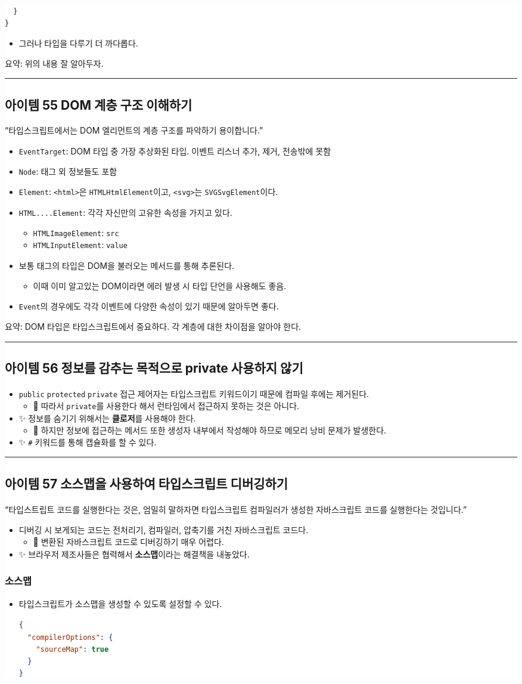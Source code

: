   ```tsx
    }
  }
  ```
  - 그러나 타입을 다루기 더 까다롭다.

요약: 위의 내용 잘 알아두자.

---

## 아이템 55 DOM 계층 구조 이해하기

“타입스크립트에서는 DOM 엘리먼트의 계층 구조를 파악하기 용이합니다.”

- `EventTarget`: DOM 타입 중 가장 추상화된 타입. 이벤트 리스너 추가, 제거, 전송밖에 못함
- `Node`: 태그 외 정보들도 포함
- `Element`: `<html>`은 `HTMLHtmlElement`이고, `<svg>`는 `SVGSvgElement`이다.
- `HTML....Element`: 각각 자신만의 고유한 속성을 가지고 있다.
  - `HTMLImageElement`: `src`
  - `HTMLInputElement`: `value`
- 보통 태그의 타입은 DOM을 불러오는 메서드를 통해 추론된다.

  - 이때 이미 알고있는 DOM이라면 에러 발생 시 타입 단언을 사용해도 좋음.

- `Event`의 경우에도 각각 이벤트에 다양한 속성이 있기 때문에 알아두면 좋다.

요약: DOM 타입은 타입스크립트에서 중요하다. 각 계층에 대한 차이점을 알아야 한다.

---

## 아이템 56 정보를 감추는 목적으로 private 사용하지 않기

- `public` `protected` `private` 접근 제어자는 타입스크립트 키워드이기 때문에 컴파일 후에는 제거된다.
  - 🚨 따라서 `private`를 사용한다 해서 런타임에서 접근하지 못하는 것은 아니다.
- ✨ 정보를 숨기기 위해서는 **클로저**를 사용해야 한다.
  - 🚨 하지만 정보에 접근하는 메서드 또한 생성자 내부에서 작성해야 하므로 메모리 낭비 문제가 발생한다.
- ✨ `#` 키워드를 통해 캡슐화를 할 수 있다.

---

## 아이템 57 소스맵을 사용하여 타입스크립트 디버깅하기

“타입스트립트 코드를 실행한다는 것은, 엄밀히 말하자면 타입스크립트 컴파일러가 생성한 자바스크립트 코드를 실행한다는 것입니다.”

- 디버깅 시 보게되는 코드는 전처리기, 컴파일러, 압축기를 거친 자바스크립트 코드다.
  - 🚨 변환된 자바스크립트 코드로 디버깅하기 매우 어렵다.
- ✨ 브라우저 제조사들은 협력해서 **소스맵**이라는 해결책을 내놓았다.

### 소스맵

- 타입스크립트가 소스맵을 생성할 수 있도록 설정할 수 있다.

  ```json
  {
    "compilerOptions": {
      "sourceMap": true
    }
  }
  ```

